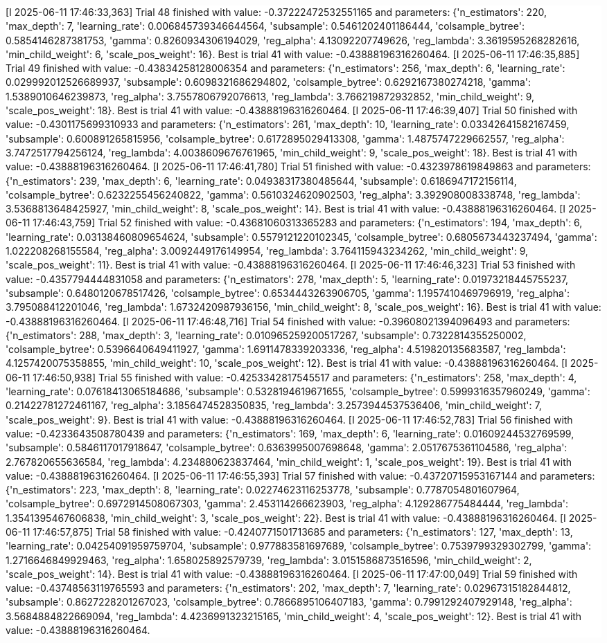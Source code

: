 [I 2025-06-11 17:46:33,363] Trial 48 finished with value: -0.37222472532551165 and parameters: {'n_estimators': 220, 'max_depth': 7, 'learning_rate': 0.006845739346644564, 'subsample': 0.5461202401186444, 'colsample_bytree': 0.5854146287381753, 'gamma': 0.8260934306194029, 'reg_alpha': 4.13092207749626, 'reg_lambda': 3.3619595268282616, 'min_child_weight': 6, 'scale_pos_weight': 16}. Best is trial 41 with value: -0.43888196316260464.
[I 2025-06-11 17:46:35,885] Trial 49 finished with value: -0.43834258128006354 and parameters: {'n_estimators': 256, 'max_depth': 6, 'learning_rate': 0.029992012526689937, 'subsample': 0.6098321686294802, 'colsample_bytree': 0.6292167380274218, 'gamma': 1.5389010646239873, 'reg_alpha': 3.7557806792076613, 'reg_lambda': 3.766219872932852, 'min_child_weight': 9, 'scale_pos_weight': 18}. Best is trial 41 with value: -0.43888196316260464.
[I 2025-06-11 17:46:39,407] Trial 50 finished with value: -0.4301175699310933 and parameters: {'n_estimators': 261, 'max_depth': 10, 'learning_rate': 0.03342641582167459, 'subsample': 0.600891265815956, 'colsample_bytree': 0.6172895029413308, 'gamma': 1.4875747229662557, 'reg_alpha': 3.7472517794256124, 'reg_lambda': 4.0038609676761965, 'min_child_weight': 9, 'scale_pos_weight': 18}. Best is trial 41 with value: -0.43888196316260464.
[I 2025-06-11 17:46:41,780] Trial 51 finished with value: -0.4323978619849863 and parameters: {'n_estimators': 239, 'max_depth': 6, 'learning_rate': 0.04938317380485644, 'subsample': 0.6186947172156114, 'colsample_bytree': 0.6232255456240822, 'gamma': 0.5610324620902503, 'reg_alpha': 3.392908008338748, 'reg_lambda': 3.5368813648425927, 'min_child_weight': 8, 'scale_pos_weight': 14}. Best is trial 41 with value: -0.43888196316260464.
[I 2025-06-11 17:46:43,759] Trial 52 finished with value: -0.43681060313365283 and parameters: {'n_estimators': 194, 'max_depth': 6, 'learning_rate': 0.03138460809654624, 'subsample': 0.5579121220102345, 'colsample_bytree': 0.6805673443237494, 'gamma': 1.022208268155584, 'reg_alpha': 3.0092449176149954, 'reg_lambda': 3.764115943234262, 'min_child_weight': 9, 'scale_pos_weight': 11}. Best is trial 41 with value: -0.43888196316260464.
[I 2025-06-11 17:46:46,323] Trial 53 finished with value: -0.4357794444831058 and parameters: {'n_estimators': 278, 'max_depth': 5, 'learning_rate': 0.01973218445755237, 'subsample': 0.6480120678517426, 'colsample_bytree': 0.6534443263906705, 'gamma': 1.1957410469796919, 'reg_alpha': 3.795088412201046, 'reg_lambda': 1.6732420987936156, 'min_child_weight': 8, 'scale_pos_weight': 16}. Best is trial 41 with value: -0.43888196316260464.
[I 2025-06-11 17:46:48,716] Trial 54 finished with value: -0.39608021394096493 and parameters: {'n_estimators': 288, 'max_depth': 3, 'learning_rate': 0.010965259200517267, 'subsample': 0.7322814355250002, 'colsample_bytree': 0.5396640649411927, 'gamma': 1.6911478339203336, 'reg_alpha': 4.519820135683587, 'reg_lambda': 4.1257420075358855, 'min_child_weight': 10, 'scale_pos_weight': 12}. Best is trial 41 with value: -0.43888196316260464.
[I 2025-06-11 17:46:50,938] Trial 55 finished with value: -0.4253342817545517 and parameters: {'n_estimators': 258, 'max_depth': 4, 'learning_rate': 0.07618413065184686, 'subsample': 0.5328194619671655, 'colsample_bytree': 0.5999316357960249, 'gamma': 0.21422781272461167, 'reg_alpha': 3.1856474528350835, 'reg_lambda': 3.2573944537536406, 'min_child_weight': 7, 'scale_pos_weight': 9}. Best is trial 41 with value: -0.43888196316260464.
[I 2025-06-11 17:46:52,783] Trial 56 finished with value: -0.4233643508780439 and parameters: {'n_estimators': 169, 'max_depth': 6, 'learning_rate': 0.01609244532769599, 'subsample': 0.5846117017918647, 'colsample_bytree': 0.6363995007698648, 'gamma': 2.0517675361104586, 'reg_alpha': 2.767820655636584, 'reg_lambda': 4.234880623837464, 'min_child_weight': 1, 'scale_pos_weight': 19}. Best is trial 41 with value: -0.43888196316260464.
[I 2025-06-11 17:46:55,393] Trial 57 finished with value: -0.43720715953167144 and parameters: {'n_estimators': 223, 'max_depth': 8, 'learning_rate': 0.02274623116253778, 'subsample': 0.7787054801607964, 'colsample_bytree': 0.6972914508067303, 'gamma': 2.453114266623903, 'reg_alpha': 4.129286775484444, 'reg_lambda': 1.3541395467606838, 'min_child_weight': 3, 'scale_pos_weight': 22}. Best is trial 41 with value: -0.43888196316260464.
[I 2025-06-11 17:46:57,875] Trial 58 finished with value: -0.4240771501713685 and parameters: {'n_estimators': 127, 'max_depth': 13, 'learning_rate': 0.04254091959759704, 'subsample': 0.977883581697689, 'colsample_bytree': 0.7539799329302799, 'gamma': 1.2716646849929463, 'reg_alpha': 1.658025892579739, 'reg_lambda': 3.0151586873516596, 'min_child_weight': 2, 'scale_pos_weight': 14}. Best is trial 41 with value: -0.43888196316260464.
[I 2025-06-11 17:47:00,049] Trial 59 finished with value: -0.43748563119765593 and parameters: {'n_estimators': 202, 'max_depth': 7, 'learning_rate': 0.02967315182844812, 'subsample': 0.8627228201267023, 'colsample_bytree': 0.7866895106407183, 'gamma': 0.7991292407929148, 'reg_alpha': 3.5684884822669094, 'reg_lambda': 4.4236991323215165, 'min_child_weight': 4, 'scale_pos_weight': 12}. Best is trial 41 with value: -0.43888196316260464.